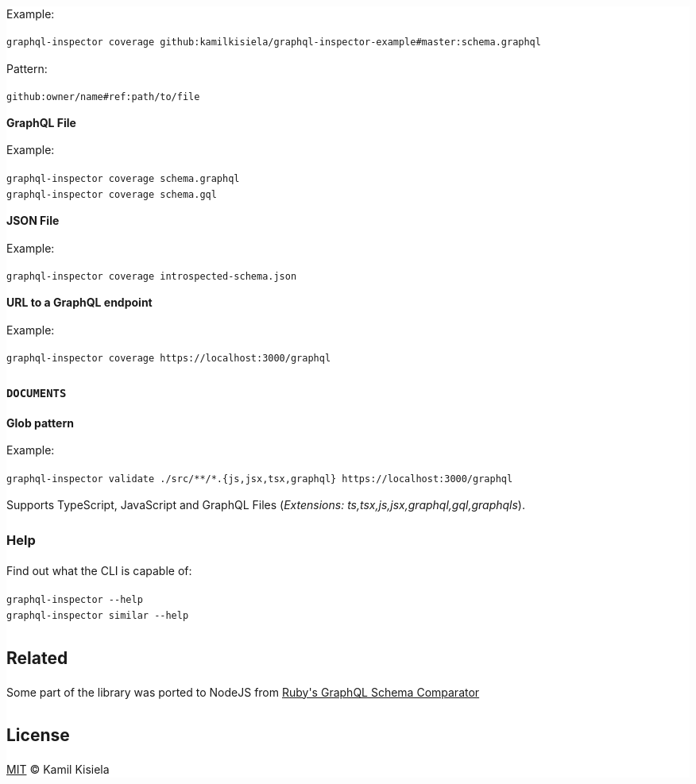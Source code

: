 Example:

    graphql-inspector coverage github:kamilkisiela/graphql-inspector-example#master:schema.graphql

Pattern:

    github:owner/name#ref:path/to/file

**GraphQL File**

Example:

    graphql-inspector coverage schema.graphql
    graphql-inspector coverage schema.gql

**JSON File**

Example:

    graphql-inspector coverage introspected-schema.json

**URL to a GraphQL endpoint**

Example:

    graphql-inspector coverage https://localhost:3000/graphql

### `DOCUMENTS`

**Glob pattern**

Example:

    graphql-inspector validate ./src/**/*.{js,jsx,tsx,graphql} https://localhost:3000/graphql

Supports TypeScript, JavaScript and GraphQL Files (_Extensions: ts,tsx,js,jsx,graphql,gql,graphqls_).

### Help

Find out what the CLI is capable of:

    graphql-inspector --help
    graphql-inspector similar --help

## Related

Some part of the library was ported to NodeJS from [Ruby's GraphQL Schema Comparator](https://github.com/xuorig/graphql-schema_comparator)

## License

[MIT](https://github.com/kamilkisiela/graphql-inspector/blob/master/LICENSE) © Kamil Kisiela
